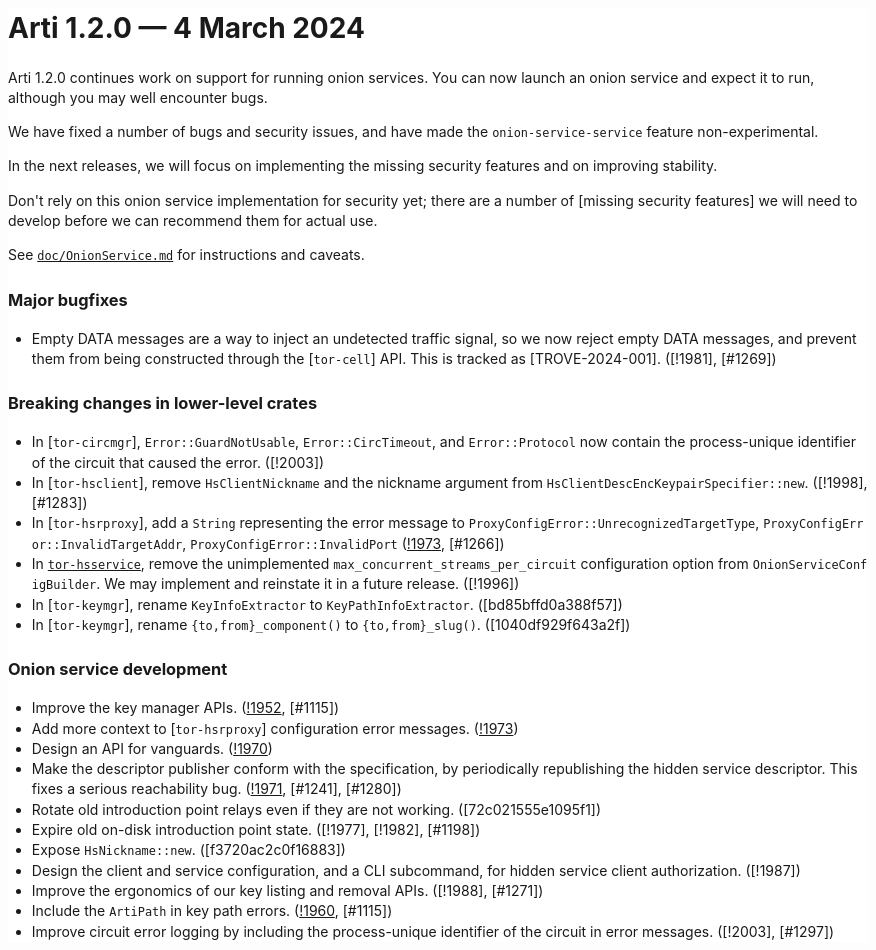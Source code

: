 [`doc/Semver.md`]: https://gitlab.torproject.org/tpo/core/arti/-/blob/main/doc/Semver.md
[`unchecked_duration_subtraction`]: https://rust-lang.github.io/rust-clippy/master/index.html#/unchecked_duration_subtraction
[d63d966d79f0f988]: https://gitlab.torproject.org/tpo/core/arti/-/commit/d63d966d79f0f988522c76c729a5189d16275b27
[other sponsors]: https://www.torproject.org/about/sponsors/
[prop340]: https://spec.torproject.org/proposals/340-packed-and-fragmented.html
[vanguards]: https://github.com/mikeperry-tor/vanguards/blob/master/README_TECHNICAL.md



# Arti 1.2.0 — 4 March 2024

Arti 1.2.0 continues work on support for running onion services.
You can now launch an onion service and expect it to run,
although you may well encounter bugs.

We have fixed a number of bugs and security issues,
and have made the `onion-service-service` feature non-experimental.

In the next releases, we will focus on implementing
the missing security features and on improving stability.

Don't rely on this onion service implementation for security yet;
there are a number of [missing security features]
we will need to develop before we can recommend them
for actual use.

See [`doc/OnionService.md`] for instructions and caveats.

### Major bugfixes

- Empty DATA messages are a way to inject an undetected traffic signal, so we
  now reject empty DATA messages, and prevent them from being constructed
  through the [`tor-cell`] API.  This is tracked as [TROVE-2024-001].
  ([!1981], [#1269])

### Breaking changes in lower-level crates

- In [`tor-circmgr`], `Error::GuardNotUsable`, `Error::CircTimeout`,
  and `Error::Protocol` now contain the process-unique identifier of the circuit
  that caused the error. ([!2003])
- In [`tor-hsclient`], remove `HsClientNickname` and the nickname argument from
  `HsClientDescEncKeypairSpecifier::new`. ([!1998], [#1283])
- In [`tor-hsrproxy`], add a `String` representing the error message to
  `ProxyConfigError::UnrecognizedTargetType`,
  `ProxyConfigError::InvalidTargetAddr`, `ProxyConfigError::InvalidPort`
  ([!1973], [#1266])
- In [`tor-hsservice`], remove the unimplemented `max_concurrent_streams_per_circuit`
  configuration option from `OnionServiceConfigBuilder`.  We may implement and
  reinstate it in a future release. ([!1996])
- In [`tor-keymgr`], rename `KeyInfoExtractor` to `KeyPathInfoExtractor`.
  ([bd85bffd0a388f57])
- In [`tor-keymgr`], rename `{to,from}_component()` to `{to,from}_slug()`.
  ([1040df929f643a2f])

### Onion service development

- Improve the key manager APIs. ([!1952], [#1115])
- Add more context to [`tor-hsrproxy`] configuration error messages. ([!1973])
- Design an API for vanguards. ([!1970])
- Make the descriptor publisher conform with the specification, by periodically
  republishing the hidden service descriptor.  This fixes a serious reachability
  bug. ([!1971], [#1241], [#1280])
- Rotate old introduction point relays even if they are not working.
  ([72c021555e1095f1])
- Expire old on-disk introduction point state. ([!1977], [!1982], [#1198])
- Expose `HsNickname::new`. ([f3720ac2c0f16883])
- Design the client and service configuration, and a CLI subcommand, for hidden
  service client authorization. ([!1987])
- Improve the ergonomics of our key listing and removal APIs. ([!1988], [#1271])
- Include the `ArtiPath` in key path errors. ([!1960], [#1115])
- Improve circuit error logging by including the process-unique identifier of
  the circuit in error messages. ([!2003], [#1297])

[!2356]: https://gitlab.torproject.org/tpo/core/arti/-/merge_requests/2356
[!2361]: https://gitlab.torproject.org/tpo/core/arti/-/merge_requests/2361
[!2368]: https://gitlab.torproject.org/tpo/core/arti/-/merge_requests/2368
[!2373]: https://gitlab.torproject.org/tpo/core/arti/-/merge_requests/2373
[!2374]: https://gitlab.torproject.org/tpo/core/arti/-/merge_requests/2374
[!2375]: https://gitlab.torproject.org/tpo/core/arti/-/merge_requests/2375
[!2386]: https://gitlab.torproject.org/tpo/core/arti/-/merge_requests/2386
[!2387]: https://gitlab.torproject.org/tpo/core/arti/-/merge_requests/2387
[!2389]: https://gitlab.torproject.org/tpo/core/arti/-/merge_requests/2389
[!2390]: https://gitlab.torproject.org/tpo/core/arti/-/merge_requests/2390
[!2391]: https://gitlab.torproject.org/tpo/core/arti/-/merge_requests/2391
[!2392]: https://gitlab.torproject.org/tpo/core/arti/-/merge_requests/2392
[!2393]: https://gitlab.torproject.org/tpo/core/arti/-/merge_requests/2393
[!2394]: https://gitlab.torproject.org/tpo/core/arti/-/merge_requests/2394
[!2396]: https://gitlab.torproject.org/tpo/core/arti/-/merge_requests/2396
[!2397]: https://gitlab.torproject.org/tpo/core/arti/-/merge_requests/2397
[!2398]: https://gitlab.torproject.org/tpo/core/arti/-/merge_requests/2398
[!2400]: https://gitlab.torproject.org/tpo/core/arti/-/merge_requests/2400
[!2401]: https://gitlab.torproject.org/tpo/core/arti/-/merge_requests/2401
[!2402]: https://gitlab.torproject.org/tpo/core/arti/-/merge_requests/2402
[!2403]: https://gitlab.torproject.org/tpo/core/arti/-/merge_requests/2403
[!2404]: https://gitlab.torproject.org/tpo/core/arti/-/merge_requests/2404
[!2406]: https://gitlab.torproject.org/tpo/core/arti/-/merge_requests/2406
[!2407]: https://gitlab.torproject.org/tpo/core/arti/-/merge_requests/2407
[!2409]: https://gitlab.torproject.org/tpo/core/arti/-/merge_requests/2409
[!2411]: https://gitlab.torproject.org/tpo/core/arti/-/merge_requests/2411
[!2412]: https://gitlab.torproject.org/tpo/core/arti/-/merge_requests/2412
[!2413]: https://gitlab.torproject.org/tpo/core/arti/-/merge_requests/2413
[!2414]: https://gitlab.torproject.org/tpo/core/arti/-/merge_requests/2414
[!2416]: https://gitlab.torproject.org/tpo/core/arti/-/merge_requests/2416
[!2417]: https://gitlab.torproject.org/tpo/core/arti/-/merge_requests/2417
[!2418]: https://gitlab.torproject.org/tpo/core/arti/-/merge_requests/2418
[!2419]: https://gitlab.torproject.org/tpo/core/arti/-/merge_requests/2419
[!2420]: https://gitlab.torproject.org/tpo/core/arti/-/merge_requests/2420
[!2421]: https://gitlab.torproject.org/tpo/core/arti/-/merge_requests/2421
[!2423]: https://gitlab.torproject.org/tpo/core/arti/-/merge_requests/2423
[!2424]: https://gitlab.torproject.org/tpo/core/arti/-/merge_requests/2424
[!2426]: https://gitlab.torproject.org/tpo/core/arti/-/merge_requests/2426
[!2427]: https://gitlab.torproject.org/tpo/core/arti/-/merge_requests/2427
[!2430]: https://gitlab.torproject.org/tpo/core/arti/-/merge_requests/2430
[!2432]: https://gitlab.torproject.org/tpo/core/arti/-/merge_requests/2432
[!2433]: https://gitlab.torproject.org/tpo/core/arti/-/merge_requests/2433
[!2434]: https://gitlab.torproject.org/tpo/core/arti/-/merge_requests/2434
[!2435]: https://gitlab.torproject.org/tpo/core/arti/-/merge_requests/2435
[!2437]: https://gitlab.torproject.org/tpo/core/arti/-/merge_requests/2437
[!2438]: https://gitlab.torproject.org/tpo/core/arti/-/merge_requests/2438
[!2441]: https://gitlab.torproject.org/tpo/core/arti/-/merge_requests/2441
[!2443]: https://gitlab.torproject.org/tpo/core/arti/-/merge_requests/2443
[!2445]: https://gitlab.torproject.org/tpo/core/arti/-/merge_requests/2445
[!2446]: https://gitlab.torproject.org/tpo/core/arti/-/merge_requests/2446
[!2447]: https://gitlab.torproject.org/tpo/core/arti/-/merge_requests/2447
[!2450]: https://gitlab.torproject.org/tpo/core/arti/-/merge_requests/2450
[!2451]: https://gitlab.torproject.org/tpo/core/arti/-/merge_requests/2451
[!2452]: https://gitlab.torproject.org/tpo/core/arti/-/merge_requests/2452
[!2453]: https://gitlab.torproject.org/tpo/core/arti/-/merge_requests/2453
[!2458]: https://gitlab.torproject.org/tpo/core/arti/-/merge_requests/2458
[#1137]: https://gitlab.torproject.org/tpo/core/arti/-/issues/1137
[#1152]: https://gitlab.torproject.org/tpo/core/arti/-/issues/1152
[#1194]: https://gitlab.torproject.org/tpo/core/arti/-/issues/1194
[#1216]: https://gitlab.torproject.org/tpo/core/arti/-/issues/1216
[#1475]: https://gitlab.torproject.org/tpo/core/arti/-/issues/1475
[#1524]: https://gitlab.torproject.org/tpo/core/arti/-/issues/1524
[#1549]: https://gitlab.torproject.org/tpo/core/arti/-/issues/1549
[#1569]: https://gitlab.torproject.org/tpo/core/arti/-/issues/1569
[#1572]: https://gitlab.torproject.org/tpo/core/arti/-/issues/1572
[#1589]: https://gitlab.torproject.org/tpo/core/arti/-/issues/1589
[#1591]: https://gitlab.torproject.org/tpo/core/arti/-/issues/1591
[#1604]: https://gitlab.torproject.org/tpo/core/arti/-/issues/1604
[#1610]: https://gitlab.torproject.org/tpo/core/arti/-/issues/1610
[#1612]: https://gitlab.torproject.org/tpo/core/arti/-/issues/1612
[#1613]: https://gitlab.torproject.org/tpo/core/arti/-/issues/1613
[#1614]: https://gitlab.torproject.org/tpo/core/arti/-/issues/1614
[#1619]: https://gitlab.torproject.org/tpo/core/arti/-/issues/1619
[#1621]: https://gitlab.torproject.org/tpo/core/arti/-/issues/1621
[#1624]: https://gitlab.torproject.org/tpo/core/arti/-/issues/1624
[#1627]: https://gitlab.torproject.org/tpo/core/arti/-/issues/1627
[#1635]: https://gitlab.torproject.org/tpo/core/arti/-/issues/1635
[168f55df05f4b56f]: https://gitlab.torproject.org/tpo/core/arti/-/commit/168f55df05f4b56fd61423c020ce62e93f1d7a9f
[5e4e7b69b8cd2791]: https://gitlab.torproject.org/tpo/core/arti/-/commit/5e4e7b69b8cd2791763559cb0563dc60c8a66ce2
[5e4e7b69b8cd279]: https://gitlab.torproject.org/tpo/core/arti/-/commit/5e4e7b69b8cd2791763559cb0563dc60c8a66ce2
[7a838da0ff2359f9]: https://gitlab.torproject.org/tpo/core/arti/-/commit/7a838da0ff2359f9b1eacbf24d9be9b8b88d5302
[80095da1aa47978]: https://gitlab.torproject.org/tpo/core/arti/-/commit/80095da1aa47978cdba26c2b3d254a99c075cf53
[Bureau of Democracy, Human Rights and Labor]: https://www.state.gov/bureaus-offices/under-secretary-for-civilian-security-democracy-and-human-rights/bureau-of-democracy-human-rights-and-labor/
[Chutney]: https://gitlab.torproject.org/tpo/core/chutney
[MSRV policy]: https://gitlab.torproject.org/tpo/core/arti/#minimum-supported-rust-version
[Shadow]: https://shadow.github.io
[Zcash Community Grants]: https://zcashcommunitygrants.org/
[ab41a9d330ed1db]: https://gitlab.torproject.org/tpo/core/arti/-/commit/ab41a9d330ed1dbd506c8de8b5e331908ed78b97
[b2b75302ab095bc]: https://gitlab.torproject.org/tpo/core/arti/-/commit/b2b75302ab095bccdc7ccecb627e4648a3ae9419
[b87b9f44ae05d4f0]: https://gitlab.torproject.org/tpo/core/arti/-/commit/b87b9f44ae05d4f033e8b5e9a45684543ca2f323
[cf7f25851ac0319f]: https://gitlab.torproject.org/tpo/core/arti/-/commit/cf7f25851ac0319fbb784a94050a715883989e0a
[dceeb82f7d115489]: https://gitlab.torproject.org/tpo/core/arti/-/commit/dceeb82f7d1154894ab9c7c607d68f8335bb9615
[proposal 351]: https://spec.torproject.org/proposals/351-socks-auth-extensions.html
[security policy]: https://gitlab.torproject.org/tpo/core/team/-/wikis/NetworkTeam/SecurityPolicy
[!2266]: https://gitlab.torproject.org/tpo/core/arti/-/merge_requests/2266
[!2272]: https://gitlab.torproject.org/tpo/core/arti/-/merge_requests/2272
[!2285]: https://gitlab.torproject.org/tpo/core/arti/-/merge_requests/2285
[!2291]: https://gitlab.torproject.org/tpo/core/arti/-/merge_requests/2291
[!2292]: https://gitlab.torproject.org/tpo/core/arti/-/merge_requests/2292
[!2298]: https://gitlab.torproject.org/tpo/core/arti/-/merge_requests/2298
[!2301]: https://gitlab.torproject.org/tpo/core/arti/-/merge_requests/2301
[!2304]: https://gitlab.torproject.org/tpo/core/arti/-/merge_requests/2304
[!2305]: https://gitlab.torproject.org/tpo/core/arti/-/merge_requests/2305
[!2306]: https://gitlab.torproject.org/tpo/core/arti/-/merge_requests/2306
[!2307]: https://gitlab.torproject.org/tpo/core/arti/-/merge_requests/2307
[!2308]: https://gitlab.torproject.org/tpo/core/arti/-/merge_requests/2308
[!2309]: https://gitlab.torproject.org/tpo/core/arti/-/merge_requests/2309
[!2310]: https://gitlab.torproject.org/tpo/core/arti/-/merge_requests/2310
[!2311]: https://gitlab.torproject.org/tpo/core/arti/-/merge_requests/2311
[!2312]: https://gitlab.torproject.org/tpo/core/arti/-/merge_requests/2312
[!2313]: https://gitlab.torproject.org/tpo/core/arti/-/merge_requests/2313
[!2314]: https://gitlab.torproject.org/tpo/core/arti/-/merge_requests/2314
[!2315]: https://gitlab.torproject.org/tpo/core/arti/-/merge_requests/2315
[!2316]: https://gitlab.torproject.org/tpo/core/arti/-/merge_requests/2316
[!2317]: https://gitlab.torproject.org/tpo/core/arti/-/merge_requests/2317
[!2318]: https://gitlab.torproject.org/tpo/core/arti/-/merge_requests/2318
[!2319]: https://gitlab.torproject.org/tpo/core/arti/-/merge_requests/2319
[!2320]: https://gitlab.torproject.org/tpo/core/arti/-/merge_requests/2320
[!2321]: https://gitlab.torproject.org/tpo/core/arti/-/merge_requests/2321
[!2322]: https://gitlab.torproject.org/tpo/core/arti/-/merge_requests/2322
[!2323]: https://gitlab.torproject.org/tpo/core/arti/-/merge_requests/2323
[!2324]: https://gitlab.torproject.org/tpo/core/arti/-/merge_requests/2324
[!2325]: https://gitlab.torproject.org/tpo/core/arti/-/merge_requests/2325
[!2326]: https://gitlab.torproject.org/tpo/core/arti/-/merge_requests/2326
[!2329]: https://gitlab.torproject.org/tpo/core/arti/-/merge_requests/2329
[!2330]: https://gitlab.torproject.org/tpo/core/arti/-/merge_requests/2330
[!2331]: https://gitlab.torproject.org/tpo/core/arti/-/merge_requests/2331
[!2332]: https://gitlab.torproject.org/tpo/core/arti/-/merge_requests/2332
[!2333]: https://gitlab.torproject.org/tpo/core/arti/-/merge_requests/2333
[!2334]: https://gitlab.torproject.org/tpo/core/arti/-/merge_requests/2334
[!2335]: https://gitlab.torproject.org/tpo/core/arti/-/merge_requests/2335
[!2336]: https://gitlab.torproject.org/tpo/core/arti/-/merge_requests/2336
[!2337]: https://gitlab.torproject.org/tpo/core/arti/-/merge_requests/2337
[!2338]: https://gitlab.torproject.org/tpo/core/arti/-/merge_requests/2338
[!2339]: https://gitlab.torproject.org/tpo/core/arti/-/merge_requests/2339
[!2340]: https://gitlab.torproject.org/tpo/core/arti/-/merge_requests/2340
[!2341]: https://gitlab.torproject.org/tpo/core/arti/-/merge_requests/2341
[!2342]: https://gitlab.torproject.org/tpo/core/arti/-/merge_requests/2342
[!2343]: https://gitlab.torproject.org/tpo/core/arti/-/merge_requests/2343
[!2344]: https://gitlab.torproject.org/tpo/core/arti/-/merge_requests/2344
[!2345]: https://gitlab.torproject.org/tpo/core/arti/-/merge_requests/2345
[!2346]: https://gitlab.torproject.org/tpo/core/arti/-/merge_requests/2346
[!2347]: https://gitlab.torproject.org/tpo/core/arti/-/merge_requests/2347
[!2348]: https://gitlab.torproject.org/tpo/core/arti/-/merge_requests/2348
[!2349]: https://gitlab.torproject.org/tpo/core/arti/-/merge_requests/2349
[!2350]: https://gitlab.torproject.org/tpo/core/arti/-/merge_requests/2350
[!2351]: https://gitlab.torproject.org/tpo/core/arti/-/merge_requests/2351
[!2352]: https://gitlab.torproject.org/tpo/core/arti/-/merge_requests/2352
[!2353]: https://gitlab.torproject.org/tpo/core/arti/-/merge_requests/2353
[!2354]: https://gitlab.torproject.org/tpo/core/arti/-/merge_requests/2354
[!2355]: https://gitlab.torproject.org/tpo/core/arti/-/merge_requests/2355
[!2357]: https://gitlab.torproject.org/tpo/core/arti/-/merge_requests/2357
[!2358]: https://gitlab.torproject.org/tpo/core/arti/-/merge_requests/2358
[!2359]: https://gitlab.torproject.org/tpo/core/arti/-/merge_requests/2359
[!2360]: https://gitlab.torproject.org/tpo/core/arti/-/merge_requests/2360
[!2362]: https://gitlab.torproject.org/tpo/core/arti/-/merge_requests/2362
[!2363]: https://gitlab.torproject.org/tpo/core/arti/-/merge_requests/2363
[!2364]: https://gitlab.torproject.org/tpo/core/arti/-/merge_requests/2364
[!2365]: https://gitlab.torproject.org/tpo/core/arti/-/merge_requests/2365
[!2366]: https://gitlab.torproject.org/tpo/core/arti/-/merge_requests/2366
[!2367]: https://gitlab.torproject.org/tpo/core/arti/-/merge_requests/2367
[!2369]: https://gitlab.torproject.org/tpo/core/arti/-/merge_requests/2369
[!2370]: https://gitlab.torproject.org/tpo/core/arti/-/merge_requests/2370
[!2371]: https://gitlab.torproject.org/tpo/core/arti/-/merge_requests/2371
[!2372]: https://gitlab.torproject.org/tpo/core/arti/-/merge_requests/2372
[!2377]: https://gitlab.torproject.org/tpo/core/arti/-/merge_requests/2377
[!2379]: https://gitlab.torproject.org/tpo/core/arti/-/merge_requests/2379
[!2380]: https://gitlab.torproject.org/tpo/core/arti/-/merge_requests/2380
[!2383]: https://gitlab.torproject.org/tpo/core/arti/-/merge_requests/2383
[#1282]: https://gitlab.torproject.org/tpo/core/arti/-/issues/1282
[#1292]: https://gitlab.torproject.org/tpo/core/arti/-/issues/1292
[#1334]: https://gitlab.torproject.org/tpo/core/arti/-/issues/1334
[#1394]: https://gitlab.torproject.org/tpo/core/arti/-/issues/1394
[#1421]: https://gitlab.torproject.org/tpo/core/arti/-/issues/1421
[#1465]: https://gitlab.torproject.org/tpo/core/arti/-/issues/1465
[#1488]: https://gitlab.torproject.org/tpo/core/arti/-/issues/1488
[#1491]: https://gitlab.torproject.org/tpo/core/arti/-/issues/1491
[#1494]: https://gitlab.torproject.org/tpo/core/arti/-/issues/1494
[#1496]: https://gitlab.torproject.org/tpo/core/arti/-/issues/1496
[#1502]: https://gitlab.torproject.org/tpo/core/arti/-/issues/1502
[#1504]: https://gitlab.torproject.org/tpo/core/arti/-/issues/1504
[#1505]: https://gitlab.torproject.org/tpo/core/arti/-/issues/1505
[#1507]: https://gitlab.torproject.org/tpo/core/arti/-/issues/1507
[#1509]: https://gitlab.torproject.org/tpo/core/arti/-/issues/1509
[#1510]: https://gitlab.torproject.org/tpo/core/arti/-/issues/1510
[#1511]: https://gitlab.torproject.org/tpo/core/arti/-/issues/1511
[#1512]: https://gitlab.torproject.org/tpo/core/arti/-/issues/1512
[#1513]: https://gitlab.torproject.org/tpo/core/arti/-/issues/1513
[#1517]: https://gitlab.torproject.org/tpo/core/arti/-/issues/1517
[#1523]: https://gitlab.torproject.org/tpo/core/arti/-/issues/1523
[#1532]: https://gitlab.torproject.org/tpo/core/arti/-/issues/1532
[#1534]: https://gitlab.torproject.org/tpo/core/arti/-/issues/1534
[#1538]: https://gitlab.torproject.org/tpo/core/arti/-/issues/1538
[#1574]: https://gitlab.torproject.org/tpo/core/arti/-/issues/1574
[#351]: https://gitlab.torproject.org/tpo/core/arti/-/issues/351
[1d3e59f2e9572a9710de2c2a9c925c5c38a6874c]: https://gitlab.torproject.org/tpo/core/arti/-/commit/1d3e59f2e9572a9710de2c2a9c925c5c38a6874c
[222b0eae48ae88d1a64cf5f0c11e662bf61dda4d]: https://gitlab.torproject.org/tpo/core/arti/-/commit/222b0eae48ae88d1a64cf5f0c11e662bf61dda4d
[5774dd456265ef4cb8771342538a07ba76e5a5d9]: https://gitlab.torproject.org/tpo/core/arti/-/commit/5774dd456265ef4cb8771342538a07ba76e5a5d9
[72c3a1a661284844806b34e9ca5e81a43b8d0913]: https://gitlab.torproject.org/tpo/core/arti/-/commit/72c3a1a661284844806b34e9ca5e81a43b8d0913
[7a9bf49870533cc052b12680336f067f77d87b34]: https://gitlab.torproject.org/tpo/core/arti/-/commit/7a9bf49870533cc052b12680336f067f77d87b34
[Bureau of Democracy, Human Rights and Labor]: https://www.state.gov/bureaus-offices/under-secretary-for-civilian-security-democracy-and-human-rights/bureau-of-democracy-human-rights-and-labor/
[Zcash Community Grants]: https://zcashcommunitygrants.org/
[`arti-rpc-client-core`]: https://tpo.pages.torproject.net/core/doc/rust/arti_rpc_client_core/index.html
[`backtrace`]: https://docs.rs/backtrace/latest/backtrace/
[`fs-mistrust`]: https://tpo.pages.torproject.net/core/doc/rust/fs_mistrust/index.html
[`oneshot-fused-workaround`]: https://tpo.pages.torproject.net/core/doc/rust/oneshot_fused_workaround/index.html
[`tor-async-utils`]: https://tpo.pages.torproject.net/core/doc/rust/tor_async_utils/index.html
[`tor-basic-utils`]: https://tpo.pages.torproject.net/core/doc/rust/tor_basic_utils/index.html
[`tor-hsservice`]: https://tpo.pages.torproject.net/core/doc/rust/tor_hsservice/index.html
[`tor-proto`]: https://tpo.pages.torproject.net/core/doc/rust/tor_proto/index.html
[`tor-ptmgr`]: https://tpo.pages.torproject.net/core/doc/rust/tor_ptmgr/index.html
[f1779cfbb3e27b04ba3cca9206170f1e1ea904db]: https://gitlab.torproject.org/tpo/core/arti/-/commit/f1779cfbb3e27b04ba3cca9206170f1e1ea904db
[proposal 324]: https://spec.torproject.org/proposals/324-rtt-congestion-control.html
[proposal 340]: https://spec.torproject.org/proposals/340-packed-and-fragmented.html
[!2212]: https://gitlab.torproject.org/tpo/core/arti/-/merge_requests/2212
[!2213]: https://gitlab.torproject.org/tpo/core/arti/-/merge_requests/2213
[!2227]: https://gitlab.torproject.org/tpo/core/arti/-/merge_requests/2227
[!2240]: https://gitlab.torproject.org/tpo/core/arti/-/merge_requests/2240
[!2243]: https://gitlab.torproject.org/tpo/core/arti/-/merge_requests/2243
[!2244]: https://gitlab.torproject.org/tpo/core/arti/-/merge_requests/2244
[!2246]: https://gitlab.torproject.org/tpo/core/arti/-/merge_requests/2246
[!2248]: https://gitlab.torproject.org/tpo/core/arti/-/merge_requests/2248
[!2249]: https://gitlab.torproject.org/tpo/core/arti/-/merge_requests/2249
[!2251]: https://gitlab.torproject.org/tpo/core/arti/-/merge_requests/2251
[!2252]: https://gitlab.torproject.org/tpo/core/arti/-/merge_requests/2252
[!2253]: https://gitlab.torproject.org/tpo/core/arti/-/merge_requests/2253
[!2254]: https://gitlab.torproject.org/tpo/core/arti/-/merge_requests/2254
[!2255]: https://gitlab.torproject.org/tpo/core/arti/-/merge_requests/2255
[!2256]: https://gitlab.torproject.org/tpo/core/arti/-/merge_requests/2256
[!2257]: https://gitlab.torproject.org/tpo/core/arti/-/merge_requests/2257
[!2259]: https://gitlab.torproject.org/tpo/core/arti/-/merge_requests/2259
[!2260]: https://gitlab.torproject.org/tpo/core/arti/-/merge_requests/2260
[!2261]: https://gitlab.torproject.org/tpo/core/arti/-/merge_requests/2261
[!2262]: https://gitlab.torproject.org/tpo/core/arti/-/merge_requests/2262
[!2264]: https://gitlab.torproject.org/tpo/core/arti/-/merge_requests/2264
[!2267]: https://gitlab.torproject.org/tpo/core/arti/-/merge_requests/2267
[!2270]: https://gitlab.torproject.org/tpo/core/arti/-/merge_requests/2270
[!2273]: https://gitlab.torproject.org/tpo/core/arti/-/merge_requests/2273
[!2274]: https://gitlab.torproject.org/tpo/core/arti/-/merge_requests/2274
[!2275]: https://gitlab.torproject.org/tpo/core/arti/-/merge_requests/2275
[!2276]: https://gitlab.torproject.org/tpo/core/arti/-/merge_requests/2276
[!2277]: https://gitlab.torproject.org/tpo/core/arti/-/merge_requests/2277
[!2278]: https://gitlab.torproject.org/tpo/core/arti/-/merge_requests/2278
[!2279]: https://gitlab.torproject.org/tpo/core/arti/-/merge_requests/2279
[!2280]: https://gitlab.torproject.org/tpo/core/arti/-/merge_requests/2280
[!2281]: https://gitlab.torproject.org/tpo/core/arti/-/merge_requests/2281
[!2283]: https://gitlab.torproject.org/tpo/core/arti/-/merge_requests/2283
[!2284]: https://gitlab.torproject.org/tpo/core/arti/-/merge_requests/2284
[!2286]: https://gitlab.torproject.org/tpo/core/arti/-/merge_requests/2286
[!2287]: https://gitlab.torproject.org/tpo/core/arti/-/merge_requests/2287
[!2288]: https://gitlab.torproject.org/tpo/core/arti/-/merge_requests/2288
[!2289]: https://gitlab.torproject.org/tpo/core/arti/-/merge_requests/2289
[!2290]: https://gitlab.torproject.org/tpo/core/arti/-/merge_requests/2290
[!2293]: https://gitlab.torproject.org/tpo/core/arti/-/merge_requests/2293
[#1250]: https://gitlab.torproject.org/tpo/core/arti/-/issues/1250
[#1281]: https://gitlab.torproject.org/tpo/core/arti/-/issues/1281
[#1291]: https://gitlab.torproject.org/tpo/core/arti/-/issues/1291
[#1300]: https://gitlab.torproject.org/tpo/core/arti/-/issues/1300
[#1418]: https://gitlab.torproject.org/tpo/core/arti/-/issues/1418
[#1469]: https://gitlab.torproject.org/tpo/core/arti/-/issues/1469
[#1473]: https://gitlab.torproject.org/tpo/core/arti/-/issues/1473
[#1481]: https://gitlab.torproject.org/tpo/core/arti/-/issues/1481
[#1485]: https://gitlab.torproject.org/tpo/core/arti/-/issues/1485
[#1490]: https://gitlab.torproject.org/tpo/core/arti/-/issues/1490
[#1492]: https://gitlab.torproject.org/tpo/core/arti/-/issues/1492
[#1493]: https://gitlab.torproject.org/tpo/core/arti/-/issues/1493
[#1495]: https://gitlab.torproject.org/tpo/core/arti/-/issues/1495
[#1497]: https://gitlab.torproject.org/tpo/core/arti/-/issues/1497
[#351]: https://gitlab.torproject.org/tpo/core/arti/-/issues/351
[#737]: https://gitlab.torproject.org/tpo/core/arti/-/issues/737
[Bureau of Democracy, Human Rights and Labor]: https://www.state.gov/bureaus-offices/under-secretary-for-civilian-security-democracy-and-human-rights/bureau-of-democracy-human-rights-and-labor/
[RUSTSEC-2024-0357]: https://rustsec.org/advisories/RUSTSEC-2024-0357.html
[TROVE-2024-009]: https://gitlab.torproject.org/tpo/core/arti/-/issues/1495
[Zcash Community Grants]: https://zcashcommunitygrants.org/
[arti-rpc-client-core-header]: https://gitlab.torproject.org/tpo/core/arti/-/tree/main/crates/arti-rpc-client-core
[arti-rpc-client-core]: https://gitlab.torproject.org/tpo/core/arti/-/blob/main/crates/arti-rpc-client-core/arti-rpc-client-core.h?ref_type=heads
[prop350]: https://spec.torproject.org/proposals/350-remove-tap.html
[!2172]: https://gitlab.torproject.org/tpo/core/arti/-/merge_requests/2172
[!2182]: https://gitlab.torproject.org/tpo/core/arti/-/merge_requests/2182
[!2185]: https://gitlab.torproject.org/tpo/core/arti/-/merge_requests/2185
[!2190]: https://gitlab.torproject.org/tpo/core/arti/-/merge_requests/2190
[!2192]: https://gitlab.torproject.org/tpo/core/arti/-/merge_requests/2192
[!2194]: https://gitlab.torproject.org/tpo/core/arti/-/merge_requests/2194
[!2195]: https://gitlab.torproject.org/tpo/core/arti/-/merge_requests/2195
[!2196]: https://gitlab.torproject.org/tpo/core/arti/-/merge_requests/2196
[!2197]: https://gitlab.torproject.org/tpo/core/arti/-/merge_requests/2197
[!2198]: https://gitlab.torproject.org/tpo/core/arti/-/merge_requests/2198
[!2199]: https://gitlab.torproject.org/tpo/core/arti/-/merge_requests/2199
[!2200]: https://gitlab.torproject.org/tpo/core/arti/-/merge_requests/2200
[!2201]: https://gitlab.torproject.org/tpo/core/arti/-/merge_requests/2201
[!2202]: https://gitlab.torproject.org/tpo/core/arti/-/merge_requests/2202
[!2203]: https://gitlab.torproject.org/tpo/core/arti/-/merge_requests/2203
[!2205]: https://gitlab.torproject.org/tpo/core/arti/-/merge_requests/2205
[!2206]: https://gitlab.torproject.org/tpo/core/arti/-/merge_requests/2206
[!2207]: https://gitlab.torproject.org/tpo/core/arti/-/merge_requests/2207
[!2209]: https://gitlab.torproject.org/tpo/core/arti/-/merge_requests/2209
[!2210]: https://gitlab.torproject.org/tpo/core/arti/-/merge_requests/2210
[!2211]: https://gitlab.torproject.org/tpo/core/arti/-/merge_requests/2211
[!2215]: https://gitlab.torproject.org/tpo/core/arti/-/merge_requests/2215
[!2218]: https://gitlab.torproject.org/tpo/core/arti/-/merge_requests/2218
[!2220]: https://gitlab.torproject.org/tpo/core/arti/-/merge_requests/2220
[!2225]: https://gitlab.torproject.org/tpo/core/arti/-/merge_requests/2225
[!2226]: https://gitlab.torproject.org/tpo/core/arti/-/merge_requests/2226
[!2230]: https://gitlab.torproject.org/tpo/core/arti/-/merge_requests/2230
[!2234]: https://gitlab.torproject.org/tpo/core/arti/-/merge_requests/2234
[!2235]: https://gitlab.torproject.org/tpo/core/arti/-/merge_requests/2235
[!2236]: https://gitlab.torproject.org/tpo/core/arti/-/merge_requests/2236
[#1027]: https://gitlab.torproject.org/tpo/core/arti/-/issues/1027
[#1204]: https://gitlab.torproject.org/tpo/core/arti/-/issues/1204
[#1394]: https://gitlab.torproject.org/tpo/core/arti/-/issues/1394
[#1412]: https://gitlab.torproject.org/tpo/core/arti/-/issues/1412
[#1432]: https://gitlab.torproject.org/tpo/core/arti/-/issues/1432
[#1459]: https://gitlab.torproject.org/tpo/core/arti/-/issues/1459
[#1460]: https://gitlab.torproject.org/tpo/core/arti/-/issues/1460
[#1462]: https://gitlab.torproject.org/tpo/core/arti/-/issues/1462
[#1464]: https://gitlab.torproject.org/tpo/core/arti/-/issues/1464
[#1466]: https://gitlab.torproject.org/tpo/core/arti/-/issues/1466
[#1468]: https://gitlab.torproject.org/tpo/core/arti/-/issues/1468
[#1471]: https://gitlab.torproject.org/tpo/core/arti/-/issues/1471
[#1472]: https://gitlab.torproject.org/tpo/core/arti/-/issues/1472
[#1474]: https://gitlab.torproject.org/tpo/core/arti/-/issues/1474
[#1480]: https://gitlab.torproject.org/tpo/core/arti/-/issues/1480
[Bureau of Democracy, Human Rights and Labor]: https://www.state.gov/bureaus-offices/under-secretary-for-civilian-security-democracy-and-human-rights/bureau-of-democracy-human-rights-and-labor/
[IETF RFC 5705]: https://datatracker.ietf.org/doc/html/rfc5705
[Shadow]: https://shadow.github.io
[TROVE-2024-003]: https://gitlab.torproject.org/tpo/core/team/-/wikis/NetworkTeam/TROVE
[TROVE-2024-004]: https://gitlab.torproject.org/tpo/core/team/-/wikis/NetworkTeam/TROVE
[TROVE-2024-006]: https://gitlab.torproject.org/tpo/core/team/-/wikis/NetworkTeam/TROVE
[TROVE-2024-007]: https://gitlab.torproject.org/tpo/core/team/-/wikis/NetworkTeam/TROVE
[TROVE-2024-008]: https://gitlab.torproject.org/tpo/core/team/-/wikis/NetworkTeam/TROVE
[Zcash Community Grants]: https://zcashcommunitygrants.org/
[`derive-deftly`]: https://docs.rs/derive-deftly/latest/derive_deftly/
[!2110]: https://gitlab.torproject.org/tpo/core/arti/-/merge_requests/2110
[!2118]: https://gitlab.torproject.org/tpo/core/arti/-/merge_requests/2118
[!2120]: https://gitlab.torproject.org/tpo/core/arti/-/merge_requests/2120
[!2121]: https://gitlab.torproject.org/tpo/core/arti/-/merge_requests/2121
[!2122]: https://gitlab.torproject.org/tpo/core/arti/-/merge_requests/2122
[!2124]: https://gitlab.torproject.org/tpo/core/arti/-/merge_requests/2124
[!2125]: https://gitlab.torproject.org/tpo/core/arti/-/merge_requests/2125
[!2126]: https://gitlab.torproject.org/tpo/core/arti/-/merge_requests/2126
[!2127]: https://gitlab.torproject.org/tpo/core/arti/-/merge_requests/2127
[!2128]: https://gitlab.torproject.org/tpo/core/arti/-/merge_requests/2128
[!2129]: https://gitlab.torproject.org/tpo/core/arti/-/merge_requests/2129
[!2130]: https://gitlab.torproject.org/tpo/core/arti/-/merge_requests/2130
[!2131]: https://gitlab.torproject.org/tpo/core/arti/-/merge_requests/2131
[!2132]: https://gitlab.torproject.org/tpo/core/arti/-/merge_requests/2132
[!2134]: https://gitlab.torproject.org/tpo/core/arti/-/merge_requests/2134
[!2138]: https://gitlab.torproject.org/tpo/core/arti/-/merge_requests/2138
[!2139]: https://gitlab.torproject.org/tpo/core/arti/-/merge_requests/2139
[!2140]: https://gitlab.torproject.org/tpo/core/arti/-/merge_requests/2140
[!2141]: https://gitlab.torproject.org/tpo/core/arti/-/merge_requests/2141
[!2142]: https://gitlab.torproject.org/tpo/core/arti/-/merge_requests/2142
[!2143]: https://gitlab.torproject.org/tpo/core/arti/-/merge_requests/2143
[!2146]: https://gitlab.torproject.org/tpo/core/arti/-/merge_requests/2146
[!2148]: https://gitlab.torproject.org/tpo/core/arti/-/merge_requests/2148
[!2149]: https://gitlab.torproject.org/tpo/core/arti/-/merge_requests/2149
[!2150]: https://gitlab.torproject.org/tpo/core/arti/-/merge_requests/2150
[!2151]: https://gitlab.torproject.org/tpo/core/arti/-/merge_requests/2151
[!2152]: https://gitlab.torproject.org/tpo/core/arti/-/merge_requests/2152
[!2153]: https://gitlab.torproject.org/tpo/core/arti/-/merge_requests/2153
[!2157]: https://gitlab.torproject.org/tpo/core/arti/-/merge_requests/2157
[!2158]: https://gitlab.torproject.org/tpo/core/arti/-/merge_requests/2158
[!2159]: https://gitlab.torproject.org/tpo/core/arti/-/merge_requests/2159
[!2161]: https://gitlab.torproject.org/tpo/core/arti/-/merge_requests/2161
[!2163]: https://gitlab.torproject.org/tpo/core/arti/-/merge_requests/2163
[!2164]: https://gitlab.torproject.org/tpo/core/arti/-/merge_requests/2164
[!2165]: https://gitlab.torproject.org/tpo/core/arti/-/merge_requests/2165
[!2167]: https://gitlab.torproject.org/tpo/core/arti/-/merge_requests/2167
[!2168]: https://gitlab.torproject.org/tpo/core/arti/-/merge_requests/2168
[!2169]: https://gitlab.torproject.org/tpo/core/arti/-/merge_requests/2169
[!2170]: https://gitlab.torproject.org/tpo/core/arti/-/merge_requests/2170
[!2171]: https://gitlab.torproject.org/tpo/core/arti/-/merge_requests/2171
[!2175]: https://gitlab.torproject.org/tpo/core/arti/-/merge_requests/2175
[!2177]: https://gitlab.torproject.org/tpo/core/arti/-/merge_requests/2177
[!2179]: https://gitlab.torproject.org/tpo/core/arti/-/merge_requests/2179
[!2181]: https://gitlab.torproject.org/tpo/core/arti/-/merge_requests/2181
[!2183]: https://gitlab.torproject.org/tpo/core/arti/-/merge_requests/2183
[!2186]: https://gitlab.torproject.org/tpo/core/arti/-/merge_requests/2186
[#1299]: https://gitlab.torproject.org/tpo/core/arti/-/issues/1299
[#1339]: https://gitlab.torproject.org/tpo/core/arti/-/issues/1339
[#1362]: https://gitlab.torproject.org/tpo/core/arti/-/issues/1362
[#1363]: https://gitlab.torproject.org/tpo/core/arti/-/issues/1363
[#1367]: https://gitlab.torproject.org/tpo/core/arti/-/issues/1367
[#1368]: https://gitlab.torproject.org/tpo/core/arti/-/issues/1368
[#1383]: https://gitlab.torproject.org/tpo/core/arti/-/issues/1383
[#1384]: https://gitlab.torproject.org/tpo/core/arti/-/issues/1384
[#1388]: https://gitlab.torproject.org/tpo/core/arti/-/issues/1388
[#1390]: https://gitlab.torproject.org/tpo/core/arti/-/issues/1390
[#1395]: https://gitlab.torproject.org/tpo/core/arti/-/issues/1395
[#1403]: https://gitlab.torproject.org/tpo/core/arti/-/issues/1403
[#1417]: https://gitlab.torproject.org/tpo/core/arti/-/issues/1417
[#1424]: https://gitlab.torproject.org/tpo/core/arti/-/issues/1424
[#1425]: https://gitlab.torproject.org/tpo/core/arti/-/issues/1425
[#1456]: https://gitlab.torproject.org/tpo/core/arti/-/issues/1456
[#1458]: https://gitlab.torproject.org/tpo/core/arti/-/issues/1458
[#823]: https://gitlab.torproject.org/tpo/core/arti/-/issues/823
[489aa72d1eee8a56]: https://gitlab.torproject.org/tpo/core/arti/-/commit/489aa72d1eee8a5638493dfb23d06823a201c132
[97868349ed695ec8]: https://gitlab.torproject.org/tpo/core/arti/-/commit/97868349ed695ec87f1a7bee8fd74598156fd60d
[Shadow]: https://shadow.github.io
[TROVE-2024-003]: https://gitlab.torproject.org/tpo/core/team/-/wikis/NetworkTeam/TROVE
[TROVE-2024-004]: https://gitlab.torproject.org/tpo/core/team/-/wikis/NetworkTeam/TROVE
[TROVE-2024-005]: https://gitlab.torproject.org/tpo/core/team/-/wikis/NetworkTeam/TROVE
[TROVE-2024-006]: https://gitlab.torproject.org/tpo/core/team/-/wikis/NetworkTeam/TROVE
[Zcash Community Grants]: https://zcashcommunitygrants.org/
[priority-queue]: https://crates.io/crates/priority-queue
[#1400]: https://gitlab.torproject.org/tpo/core/arti/-/issues/1400
[#1409]: https://gitlab.torproject.org/tpo/core/arti/-/issues/1409
[TROVE-2024-003]: https://gitlab.torproject.org/tpo/core/team/-/wikis/NetworkTeam/TROVE
[TROVE-2024-004]: https://gitlab.torproject.org/tpo/core/team/-/wikis/NetworkTeam/TROVE
[!2041]: https://gitlab.torproject.org/tpo/core/arti/-/merge_requests/2041
[!2057]: https://gitlab.torproject.org/tpo/core/arti/-/merge_requests/2057
[!2058]: https://gitlab.torproject.org/tpo/core/arti/-/merge_requests/2058
[!2064]: https://gitlab.torproject.org/tpo/core/arti/-/merge_requests/2064
[!2066]: https://gitlab.torproject.org/tpo/core/arti/-/merge_requests/2066
[!2068]: https://gitlab.torproject.org/tpo/core/arti/-/merge_requests/2068
[!2069]: https://gitlab.torproject.org/tpo/core/arti/-/merge_requests/2069
[!2070]: https://gitlab.torproject.org/tpo/core/arti/-/merge_requests/2070
[!2071]: https://gitlab.torproject.org/tpo/core/arti/-/merge_requests/2071
[!2072]: https://gitlab.torproject.org/tpo/core/arti/-/merge_requests/2072
[!2073]: https://gitlab.torproject.org/tpo/core/arti/-/merge_requests/2073
[!2075]: https://gitlab.torproject.org/tpo/core/arti/-/merge_requests/2075
[!2076]: https://gitlab.torproject.org/tpo/core/arti/-/merge_requests/2076
[!2077]: https://gitlab.torproject.org/tpo/core/arti/-/merge_requests/2077
[!2078]: https://gitlab.torproject.org/tpo/core/arti/-/merge_requests/2078
[!2079]: https://gitlab.torproject.org/tpo/core/arti/-/merge_requests/2079
[!2080]: https://gitlab.torproject.org/tpo/core/arti/-/merge_requests/2080
[!2081]: https://gitlab.torproject.org/tpo/core/arti/-/merge_requests/2081
[!2082]: https://gitlab.torproject.org/tpo/core/arti/-/merge_requests/2082
[!2083]: https://gitlab.torproject.org/tpo/core/arti/-/merge_requests/2083
[!2084]: https://gitlab.torproject.org/tpo/core/arti/-/merge_requests/2084
[!2085]: https://gitlab.torproject.org/tpo/core/arti/-/merge_requests/2085
[!2086]: https://gitlab.torproject.org/tpo/core/arti/-/merge_requests/2086
[!2087]: https://gitlab.torproject.org/tpo/core/arti/-/merge_requests/2087
[!2088]: https://gitlab.torproject.org/tpo/core/arti/-/merge_requests/2088
[!2089]: https://gitlab.torproject.org/tpo/core/arti/-/merge_requests/2089
[!2090]: https://gitlab.torproject.org/tpo/core/arti/-/merge_requests/2090
[!2091]: https://gitlab.torproject.org/tpo/core/arti/-/merge_requests/2091
[!2093]: https://gitlab.torproject.org/tpo/core/arti/-/merge_requests/2093
[!2094]: https://gitlab.torproject.org/tpo/core/arti/-/merge_requests/2094
[!2095]: https://gitlab.torproject.org/tpo/core/arti/-/merge_requests/2095
[!2096]: https://gitlab.torproject.org/tpo/core/arti/-/merge_requests/2096
[!2097]: https://gitlab.torproject.org/tpo/core/arti/-/merge_requests/2097
[!2098]: https://gitlab.torproject.org/tpo/core/arti/-/merge_requests/2098
[!2099]: https://gitlab.torproject.org/tpo/core/arti/-/merge_requests/2099
[!2100]: https://gitlab.torproject.org/tpo/core/arti/-/merge_requests/2100
[!2101]: https://gitlab.torproject.org/tpo/core/arti/-/merge_requests/2101
[!2102]: https://gitlab.torproject.org/tpo/core/arti/-/merge_requests/2102
[!2103]: https://gitlab.torproject.org/tpo/core/arti/-/merge_requests/2103
[!2104]: https://gitlab.torproject.org/tpo/core/arti/-/merge_requests/2104
[!2105]: https://gitlab.torproject.org/tpo/core/arti/-/merge_requests/2105
[!2106]: https://gitlab.torproject.org/tpo/core/arti/-/merge_requests/2106
[!2107]: https://gitlab.torproject.org/tpo/core/arti/-/merge_requests/2107
[!2109]: https://gitlab.torproject.org/tpo/core/arti/-/merge_requests/2109
[!2111]: https://gitlab.torproject.org/tpo/core/arti/-/merge_requests/2111
[#1259]: https://gitlab.torproject.org/tpo/core/arti/-/issues/1259
[#1267]: https://gitlab.torproject.org/tpo/core/arti/-/issues/1267
[#1268]: https://gitlab.torproject.org/tpo/core/arti/-/issues/1268
[#1272]: https://gitlab.torproject.org/tpo/core/arti/-/issues/1272
[#1273]: https://gitlab.torproject.org/tpo/core/arti/-/issues/1273
[#1275]: https://gitlab.torproject.org/tpo/core/arti/-/issues/1275
[#1333]: https://gitlab.torproject.org/tpo/core/arti/-/issues/1333
[#1340]: https://gitlab.torproject.org/tpo/core/arti/-/issues/1340
[#1344]: https://gitlab.torproject.org/tpo/core/arti/-/issues/1344
[#1349]: https://gitlab.torproject.org/tpo/core/arti/-/issues/1349
[#1350]: https://gitlab.torproject.org/tpo/core/arti/-/issues/1350
[#1353]: https://gitlab.torproject.org/tpo/core/arti/-/issues/1353
[#1358]: https://gitlab.torproject.org/tpo/core/arti/-/issues/1358
[#1361]: https://gitlab.torproject.org/tpo/core/arti/-/issues/1361
[#1364]: https://gitlab.torproject.org/tpo/core/arti/-/issues/1364
[#1365]: https://gitlab.torproject.org/tpo/core/arti/-/issues/1365
[#1366]: https://gitlab.torproject.org/tpo/core/arti/-/issues/1366
[#1373]: https://gitlab.torproject.org/tpo/core/arti/-/issues/1373
[#1375]: https://gitlab.torproject.org/tpo/core/arti/-/issues/1375
[#1377]: https://gitlab.torproject.org/tpo/core/arti/-/issues/1377
[#1379]: https://gitlab.torproject.org/tpo/core/arti/-/issues/1379
[#1380]: https://gitlab.torproject.org/tpo/core/arti/-/issues/1380
[#1381]: https://gitlab.torproject.org/tpo/core/arti/-/issues/1381
[#504]: https://gitlab.torproject.org/tpo/core/arti/-/issues/504
[#838]: https://gitlab.torproject.org/tpo/core/arti/-/issues/838
[3f2dcaca31992018f825]: https://gitlab.torproject.org/tpo/core/arti/-/commit/3f2dcaca31992018f825f616ed98c8055c9acf62
[Vanguards]: https://github.com/mikeperry-tor/vanguards/blob/master/README_TECHNICAL.md
[Zcash Community Grants]: https://zcashcommunitygrants.org/
[`KeyMgr`]: https://docs.rs/tor-keymgr/latest/tor_keymgr/struct.KeyMgr.html
[`NetDir::by_ids`]: https://docs.rs/tor-netdir/latest/tor_netdir/struct.NetDir.html#method.by_ids
[`RelayDetails`]: https://docs.rs/tor-netdir/latest/tor_netdir/struct.RelayDetails.html
[`Relay`]: https://docs.rs/tor-netdir/latest/tor_netdir/struct.Relay.html
[`config-rs`]: https://docs.rs/config/latest/config/
[`derive-deftly`]: https://docs.rs/derive-deftly/latest/derive_deftly/
[`figment`]: https://docs.rs/figment/latest/figment/
[c5a91130fff6af25]: https://gitlab.torproject.org/tpo/core/arti/-/commit/c5a91130fff6af2527b38ec2c44900eb81c9b1c7
[!1997]: https://gitlab.torproject.org/tpo/core/arti/-/merge_requests/1997
[!2002]: https://gitlab.torproject.org/tpo/core/arti/-/merge_requests/2002
[!2008]: https://gitlab.torproject.org/tpo/core/arti/-/merge_requests/2008
[!2011]: https://gitlab.torproject.org/tpo/core/arti/-/merge_requests/2011
[!2013]: https://gitlab.torproject.org/tpo/core/arti/-/merge_requests/2013
[!2017]: https://gitlab.torproject.org/tpo/core/arti/-/merge_requests/2017
[!2020]: https://gitlab.torproject.org/tpo/core/arti/-/merge_requests/2020
[!2021]: https://gitlab.torproject.org/tpo/core/arti/-/merge_requests/2021
[!2024]: https://gitlab.torproject.org/tpo/core/arti/-/merge_requests/2024
[!2027]: https://gitlab.torproject.org/tpo/core/arti/-/merge_requests/2027
[!2028]: https://gitlab.torproject.org/tpo/core/arti/-/merge_requests/2028
[!2029]: https://gitlab.torproject.org/tpo/core/arti/-/merge_requests/2029
[!2030]: https://gitlab.torproject.org/tpo/core/arti/-/merge_requests/2030
[!2031]: https://gitlab.torproject.org/tpo/core/arti/-/merge_requests/2031
[!2032]: https://gitlab.torproject.org/tpo/core/arti/-/merge_requests/2032
[!2033]: https://gitlab.torproject.org/tpo/core/arti/-/merge_requests/2033
[!2034]: https://gitlab.torproject.org/tpo/core/arti/-/merge_requests/2034
[!2035]: https://gitlab.torproject.org/tpo/core/arti/-/merge_requests/2035
[!2036]: https://gitlab.torproject.org/tpo/core/arti/-/merge_requests/2036
[!2038]: https://gitlab.torproject.org/tpo/core/arti/-/merge_requests/2038
[!2040]: https://gitlab.torproject.org/tpo/core/arti/-/merge_requests/2040
[!2043]: https://gitlab.torproject.org/tpo/core/arti/-/merge_requests/2043
[!2044]: https://gitlab.torproject.org/tpo/core/arti/-/merge_requests/2044
[!2045]: https://gitlab.torproject.org/tpo/core/arti/-/merge_requests/2045
[!2046]: https://gitlab.torproject.org/tpo/core/arti/-/merge_requests/2046
[!2047]: https://gitlab.torproject.org/tpo/core/arti/-/merge_requests/2047
[!2048]: https://gitlab.torproject.org/tpo/core/arti/-/merge_requests/2048
[!2049]: https://gitlab.torproject.org/tpo/core/arti/-/merge_requests/2049
[!2050]: https://gitlab.torproject.org/tpo/core/arti/-/merge_requests/2050
[!2051]: https://gitlab.torproject.org/tpo/core/arti/-/merge_requests/2051
[!2052]: https://gitlab.torproject.org/tpo/core/arti/-/merge_requests/2052
[!2053]: https://gitlab.torproject.org/tpo/core/arti/-/merge_requests/2053
[!2054]: https://gitlab.torproject.org/tpo/core/arti/-/merge_requests/2054
[!2055]: https://gitlab.torproject.org/tpo/core/arti/-/merge_requests/2055
[#1005]: https://gitlab.torproject.org/tpo/core/arti/-/issues/1005
[#1124]: https://gitlab.torproject.org/tpo/core/arti/-/issues/1124
[#1212]: https://gitlab.torproject.org/tpo/core/arti/-/issues/1212
[#1259]: https://gitlab.torproject.org/tpo/core/arti/-/issues/1259
[#1272]: https://gitlab.torproject.org/tpo/core/arti/-/issues/1272
[#1275]: https://gitlab.torproject.org/tpo/core/arti/-/issues/1275
[#1276]: https://gitlab.torproject.org/tpo/core/arti/-/issues/1276
[#1277]: https://gitlab.torproject.org/tpo/core/arti/-/issues/1277
[#1304]: https://gitlab.torproject.org/tpo/core/arti/-/issues/1304
[#1311]: https://gitlab.torproject.org/tpo/core/arti/-/issues/1311
[#1332]: https://gitlab.torproject.org/tpo/core/arti/-/issues/1332
[#1340]: https://gitlab.torproject.org/tpo/core/arti/-/issues/1340
[#504]: https://gitlab.torproject.org/tpo/core/arti/-/issues/504
[#755]: https://gitlab.torproject.org/tpo/core/arti/-/issues/755
[#789]: https://gitlab.torproject.org/tpo/core/arti/-/issues/789
[4c1eb94173521bc5]: https://gitlab.torproject.org/tpo/core/arti/-/commit/4c1eb94173521bc5104449327650e20ffe32afa7
[95ed432c13c2c4b2]: https://gitlab.torproject.org/tpo/core/arti/-/commit/95ed432c13c2c4b2d287f7a7a040576627687dbf
[Zcash Community Grants]: https://zcashcommunitygrants.org/
[`Runtime`]: https://tpo.pages.torproject.net/core/doc/rust/tor_rtcompat/trait.Runtime.html
[`coarsetime`]: https://docs.rs/coarsetime/latest/coarsetime/
[`doc/OnionService.md`]: https://gitlab.torproject.org/tpo/core/arti/-/blob/main/doc/OnionService.md
[!1952]: https://gitlab.torproject.org/tpo/core/arti/-/merge_requests/1952
[!1958]: https://gitlab.torproject.org/tpo/core/arti/-/merge_requests/1958
[!1959]: https://gitlab.torproject.org/tpo/core/arti/-/merge_requests/1959
[!1960]: https://gitlab.torproject.org/tpo/core/arti/-/merge_requests/1960
[!1961]: https://gitlab.torproject.org/tpo/core/arti/-/merge_requests/1961
[!1963]: https://gitlab.torproject.org/tpo/core/arti/-/merge_requests/1963
[!1965]: https://gitlab.torproject.org/tpo/core/arti/-/merge_requests/1965
[!1966]: https://gitlab.torproject.org/tpo/core/arti/-/merge_requests/1966
[!1968]: https://gitlab.torproject.org/tpo/core/arti/-/merge_requests/1968
[!1969]: https://gitlab.torproject.org/tpo/core/arti/-/merge_requests/1969
[!1970]: https://gitlab.torproject.org/tpo/core/arti/-/merge_requests/1970
[!1971]: https://gitlab.torproject.org/tpo/core/arti/-/merge_requests/1971
[!1972]: https://gitlab.torproject.org/tpo/core/arti/-/merge_requests/1972
[!1973]: https://gitlab.torproject.org/tpo/core/arti/-/merge_requests/1973